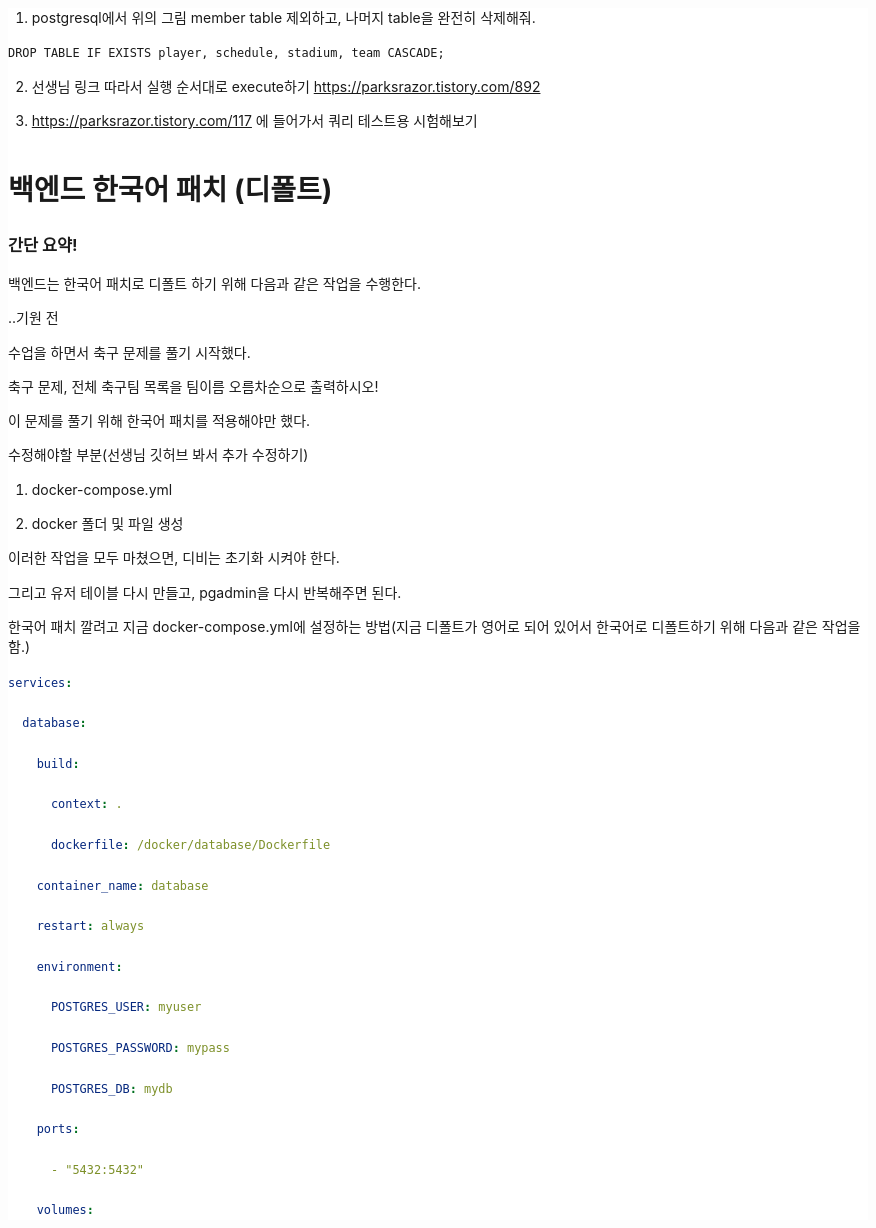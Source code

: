 1. postgresql에서 위의 그림 member table 제외하고, 나머지 table을 완전히 삭제해줘.
```
DROP TABLE IF EXISTS player, schedule, stadium, team CASCADE;

```
2.  선생님 링크 따라서 실행 순서대로 execute하기
 https://parksrazor.tistory.com/892

3.  https://parksrazor.tistory.com/117 에 들어가서 쿼리 테스트용 시험해보기





# 백엔드 한국어 패치 (디폴트)

 
 ### 간단 요약!
 

백엔드는 한국어 패치로 디폴트 하기 위해 다음과 같은 작업을 수행한다.

..기원 전

수업을 하면서 축구 문제를 풀기 시작했다.

축구 문제, 전체 축구팀 목록을 팀이름 오름차순으로 출력하시오!

이 문제를 풀기 위해 한국어 패치를 적용해야만 했다.

수정해야할 부분(선생님 깃허브 봐서 추가 수정하기)

1. docker-compose.yml
    
2. docker 폴더 및 파일 생성
    

이러한 작업을 모두 마쳤으면, 디비는 초기화 시켜야 한다.

그리고 유저 테이블 다시 만들고, pgadmin을 다시 반복해주면 된다.
 
 

한국어 패치 깔려고 지금 docker-compose.yml에 설정하는 방법(지금 디폴트가 영어로 되어 있어서 한국어로 디폴트하기 위해 다음과 같은 작업을 함.)

```docker-compose.yml
services:

  database:

    build:

      context: .

      dockerfile: /docker/database/Dockerfile

    container_name: database

    restart: always

    environment:

      POSTGRES_USER: myuser

      POSTGRES_PASSWORD: mypass

      POSTGRES_DB: mydb

    ports:

      - "5432:5432"

    volumes:
```